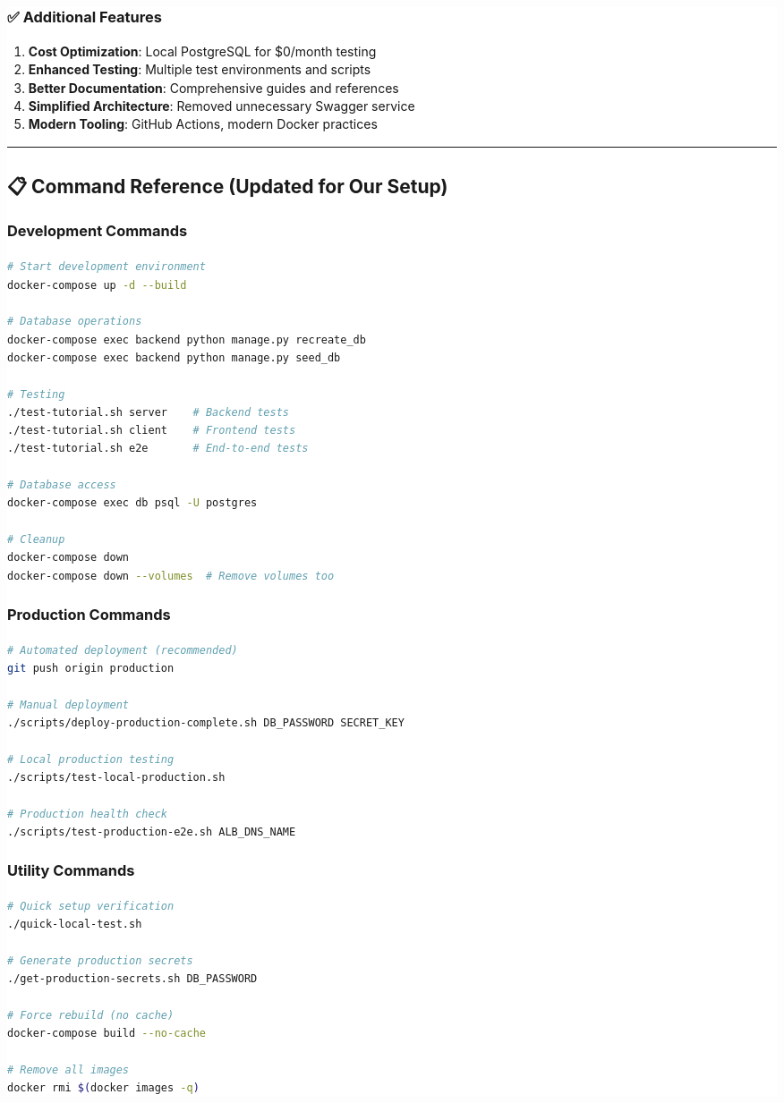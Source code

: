 ### **✅ Additional Features**

1. **Cost Optimization**: Local PostgreSQL for $0/month testing
2. **Enhanced Testing**: Multiple test environments and scripts
3. **Better Documentation**: Comprehensive guides and references
4. **Simplified Architecture**: Removed unnecessary Swagger service
5. **Modern Tooling**: GitHub Actions, modern Docker practices

---

## 📋 **Command Reference (Updated for Our Setup)**

### **Development Commands**
```bash
# Start development environment
docker-compose up -d --build

# Database operations
docker-compose exec backend python manage.py recreate_db
docker-compose exec backend python manage.py seed_db

# Testing
./test-tutorial.sh server    # Backend tests
./test-tutorial.sh client    # Frontend tests  
./test-tutorial.sh e2e       # End-to-end tests

# Database access
docker-compose exec db psql -U postgres

# Cleanup
docker-compose down
docker-compose down --volumes  # Remove volumes too
```

### **Production Commands**
```bash
# Automated deployment (recommended)
git push origin production

# Manual deployment
./scripts/deploy-production-complete.sh DB_PASSWORD SECRET_KEY

# Local production testing
./scripts/test-local-production.sh

# Production health check
./scripts/test-production-e2e.sh ALB_DNS_NAME
```

### **Utility Commands**
```bash
# Quick setup verification
./quick-local-test.sh

# Generate production secrets
./get-production-secrets.sh DB_PASSWORD

# Force rebuild (no cache)
docker-compose build --no-cache

# Remove all images
docker rmi $(docker images -q)
```
